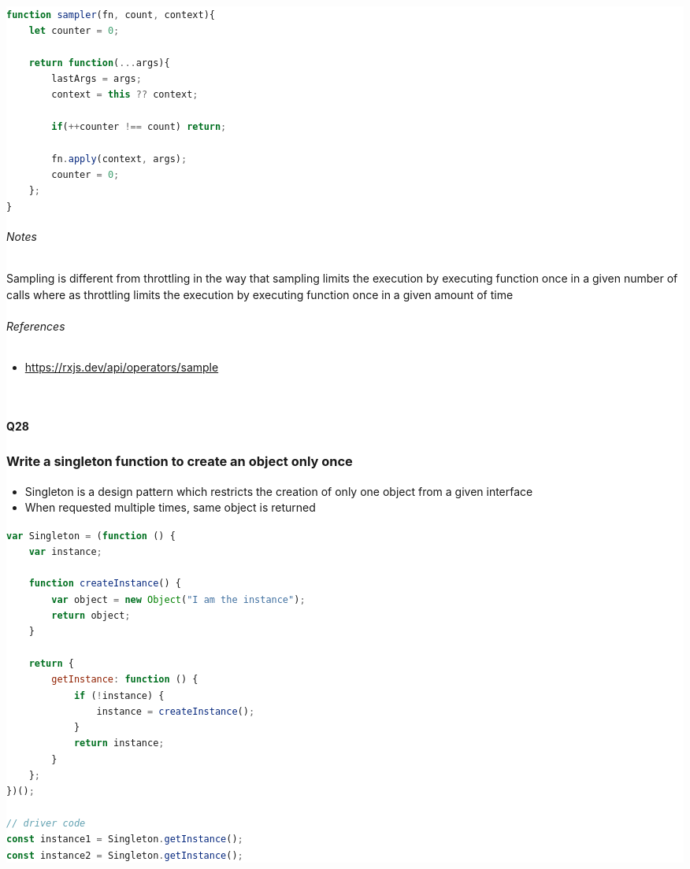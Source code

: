 ```js
function sampler(fn, count, context){
    let counter = 0;

    return function(...args){
        lastArgs = args;
        context = this ?? context;
        
        if(++counter !== count) return;
        
        fn.apply(context, args);
        counter = 0;
    };
}
```

###### Notes
Sampling is different from throttling in the way that sampling limits the execution by executing function once in a given number of calls where as throttling limits the execution by executing function once in a given amount of time

###### References
- https://rxjs.dev/api/operators/sample

<br />

#### Q28
### Write a singleton function to create an object only once

- Singleton is a design pattern which restricts the creation of only one object from a given interface
- When requested multiple times, same object is returned

```js
var Singleton = (function () {
    var instance;
 
    function createInstance() {
        var object = new Object("I am the instance");
        return object;
    }
 
    return {
        getInstance: function () {
            if (!instance) {
                instance = createInstance();
            }
            return instance;
        }
    };
})();

// driver code
const instance1 = Singleton.getInstance();
const instance2 = Singleton.getInstance();
```
